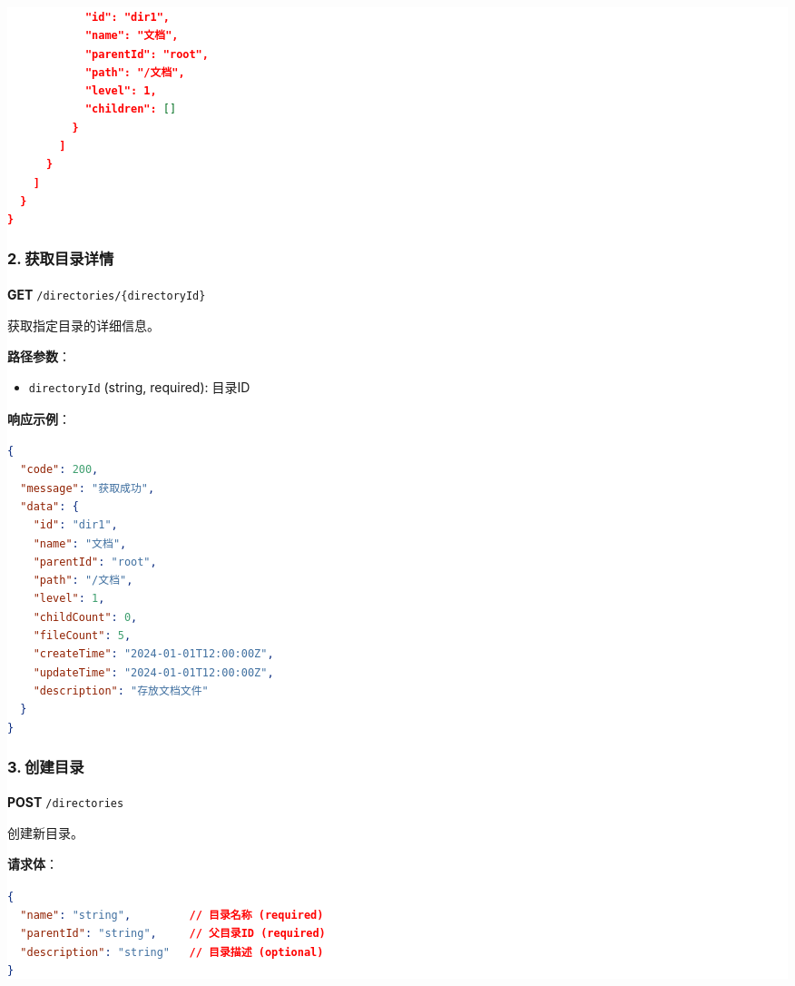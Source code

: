 ```json
            "id": "dir1",
            "name": "文档",
            "parentId": "root",
            "path": "/文档",
            "level": 1,
            "children": []
          }
        ]
      }
    ]
  }
}
```

### 2. 获取目录详情
**GET** `/directories/{directoryId}`

获取指定目录的详细信息。

**路径参数**：
- `directoryId` (string, required): 目录ID

**响应示例**：
```json
{
  "code": 200,
  "message": "获取成功",
  "data": {
    "id": "dir1",
    "name": "文档",
    "parentId": "root",
    "path": "/文档",
    "level": 1,
    "childCount": 0,
    "fileCount": 5,
    "createTime": "2024-01-01T12:00:00Z",
    "updateTime": "2024-01-01T12:00:00Z",
    "description": "存放文档文件"
  }
}
```

### 3. 创建目录
**POST** `/directories`

创建新目录。

**请求体**：
```json
{
  "name": "string",         // 目录名称 (required)
  "parentId": "string",     // 父目录ID (required)
  "description": "string"   // 目录描述 (optional)
}
```
